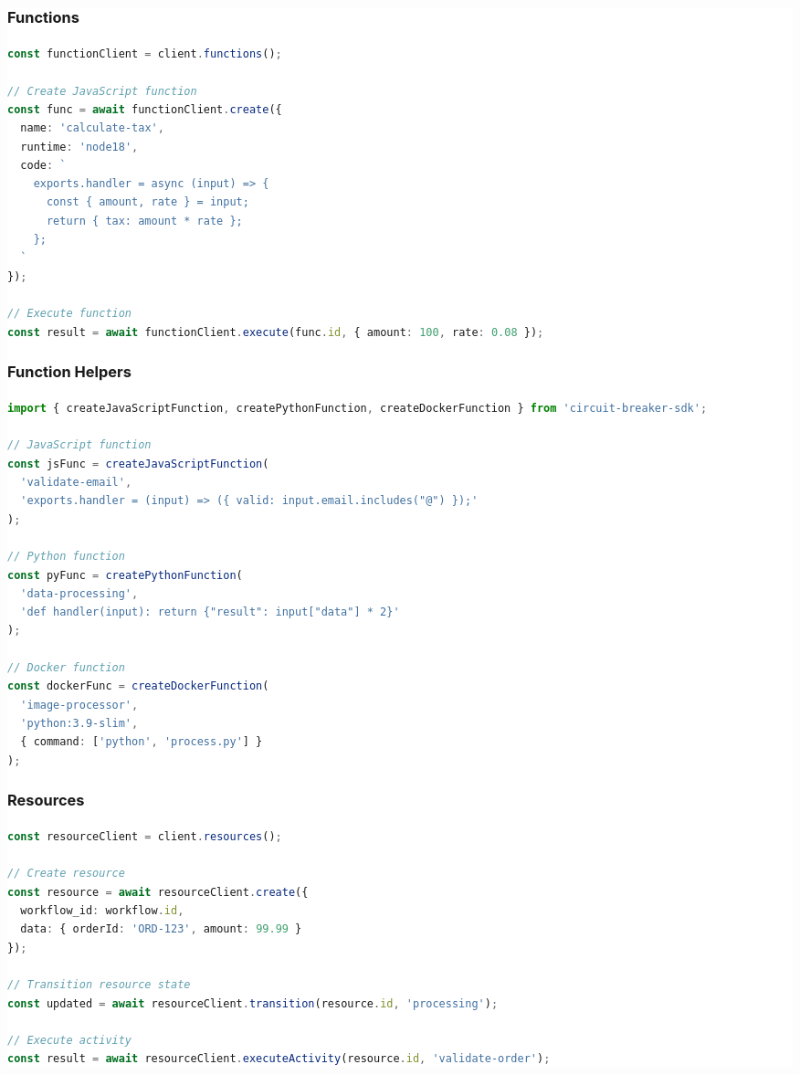 ### Functions

```typescript
const functionClient = client.functions();

// Create JavaScript function
const func = await functionClient.create({
  name: 'calculate-tax',
  runtime: 'node18',
  code: `
    exports.handler = async (input) => {
      const { amount, rate } = input;
      return { tax: amount * rate };
    };
  `
});

// Execute function
const result = await functionClient.execute(func.id, { amount: 100, rate: 0.08 });
```

### Function Helpers

```typescript
import { createJavaScriptFunction, createPythonFunction, createDockerFunction } from 'circuit-breaker-sdk';

// JavaScript function
const jsFunc = createJavaScriptFunction(
  'validate-email',
  'exports.handler = (input) => ({ valid: input.email.includes("@") });'
);

// Python function
const pyFunc = createPythonFunction(
  'data-processing',
  'def handler(input): return {"result": input["data"] * 2}'
);

// Docker function
const dockerFunc = createDockerFunction(
  'image-processor',
  'python:3.9-slim',
  { command: ['python', 'process.py'] }
);
```

### Resources

```typescript
const resourceClient = client.resources();

// Create resource
const resource = await resourceClient.create({
  workflow_id: workflow.id,
  data: { orderId: 'ORD-123', amount: 99.99 }
});

// Transition resource state
const updated = await resourceClient.transition(resource.id, 'processing');

// Execute activity
const result = await resourceClient.executeActivity(resource.id, 'validate-order');
```
